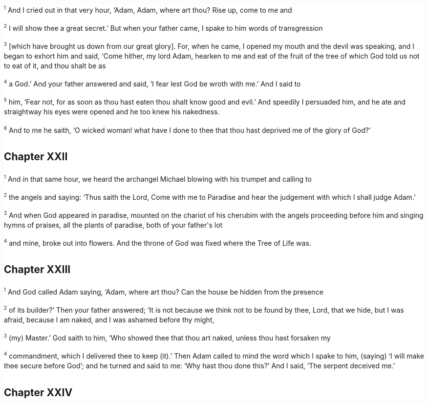 
<span id="v21_1"><sup><small>1</small></sup></span>  And I cried out in that very hour, ‘Adam, Adam, where art thou? Rise up, come to me and

<span id="v21_2"><sup><small>2</small></sup></span>  I will show thee a great secret.’ But when your father came, I spake to him words of transgression

<span id="v21_3"><sup><small>3</small></sup></span>  [which have brought us down from our great glory]. For, when he came, I opened my mouth and the devil was speaking, and I began to exhort him and said, ‘Come hither, my lord Adam, hearken to me and eat of the fruit of the tree of which God told us not to eat of it, and thou shalt be as

<span id="v21_4"><sup><small>4</small></sup></span>  a God.’ And your father answered and said, ‘I fear lest God be wroth with me.’ And I said to

<span id="v21_5"><sup><small>5</small></sup></span>  him, ‘Fear not, for as soon as thou hast eaten thou shalt know good and evil.’ And speedily I persuaded him, and he ate and straightway his eyes were opened and he too knew his nakedness.

<span id="v21_6"><sup><small>6</small></sup></span>  And to me he saith, ‘O wicked woman! what have I done to thee that thou hast deprived me of the glory of God?’

## Chapter XXII


<span id="v22_1"><sup><small>1</small></sup></span>  And in that same hour, we heard the archangel Michael blowing with his trumpet and calling to

<span id="v22_2"><sup><small>2</small></sup></span>  the angels and saying: ‘Thus saith the Lord, Come with me to Paradise and hear the judgement with which I shall judge Adam.’

<span id="v22_3"><sup><small>3</small></sup></span>  And when God appeared in paradise, mounted on the chariot of his cherubim with the angels proceeding before him and singing hymns of praises, all the plants of paradise, both of your father's lot

<span id="v22_4"><sup><small>4</small></sup></span>  and mine, broke out into flowers. And the throne of God was fixed where the Tree of Life was.

## Chapter XXIII


<span id="v23_1"><sup><small>1</small></sup></span>  And God called Adam saying, ‘Adam, where art thou? Can the house be hidden from the presence

<span id="v23_2"><sup><small>2</small></sup></span>  of its builder?’ Then your father answered; ‘It is not because we think not to be found by thee, Lord, that we hide, but I was afraid, because I am naked, and I was ashamed before thy might,

<span id="v23_3"><sup><small>3</small></sup></span>  (my) Master.’ God saith to him, ‘Who showed thee that thou art naked, unless thou hast forsaken my

<span id="v23_4"><sup><small>4</small></sup></span>  commandment, which I delivered thee to keep (it).’ Then Adam called to mind the word which I spake to him, (saying) ‘I will make thee secure before God’; and he turned and said to me: ‘Why hast thou done this?’ And I said, ‘The serpent deceived me.’

## Chapter XXIV
